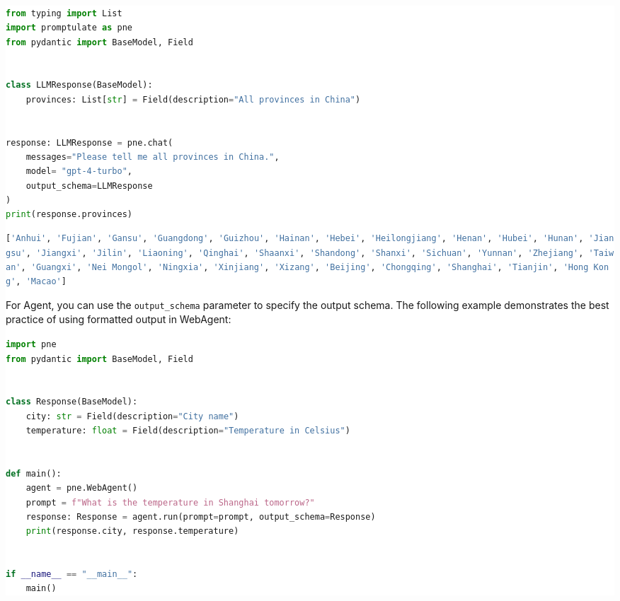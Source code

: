 ```python
from typing import List
import promptulate as pne
from pydantic import BaseModel, Field


class LLMResponse(BaseModel):
    provinces: List[str] = Field(description="All provinces in China")


response: LLMResponse = pne.chat(
    messages="Please tell me all provinces in China.",
    model= "gpt-4-turbo",
    output_schema=LLMResponse
)
print(response.provinces)
```

```python
['Anhui', 'Fujian', 'Gansu', 'Guangdong', 'Guizhou', 'Hainan', 'Hebei', 'Heilongjiang', 'Henan', 'Hubei', 'Hunan', 'Jiangsu', 'Jiangxi', 'Jilin', 'Liaoning', 'Qinghai', 'Shaanxi', 'Shandong', 'Shanxi', 'Sichuan', 'Yunnan', 'Zhejiang', 'Taiwan', 'Guangxi', 'Nei Mongol', 'Ningxia', 'Xinjiang', 'Xizang', 'Beijing', 'Chongqing', 'Shanghai', 'Tianjin', 'Hong Kong', 'Macao']

```

For Agent, you can use the `output_schema` parameter to specify the output schema. The following example demonstrates the best practice of using formatted output in WebAgent:

```python
import pne
from pydantic import BaseModel, Field


class Response(BaseModel):
    city: str = Field(description="City name")
    temperature: float = Field(description="Temperature in Celsius")


def main():
    agent = pne.WebAgent()
    prompt = f"What is the temperature in Shanghai tomorrow?"
    response: Response = agent.run(prompt=prompt, output_schema=Response)
    print(response.city, response.temperature)


if __name__ == "__main__":
    main()
```
